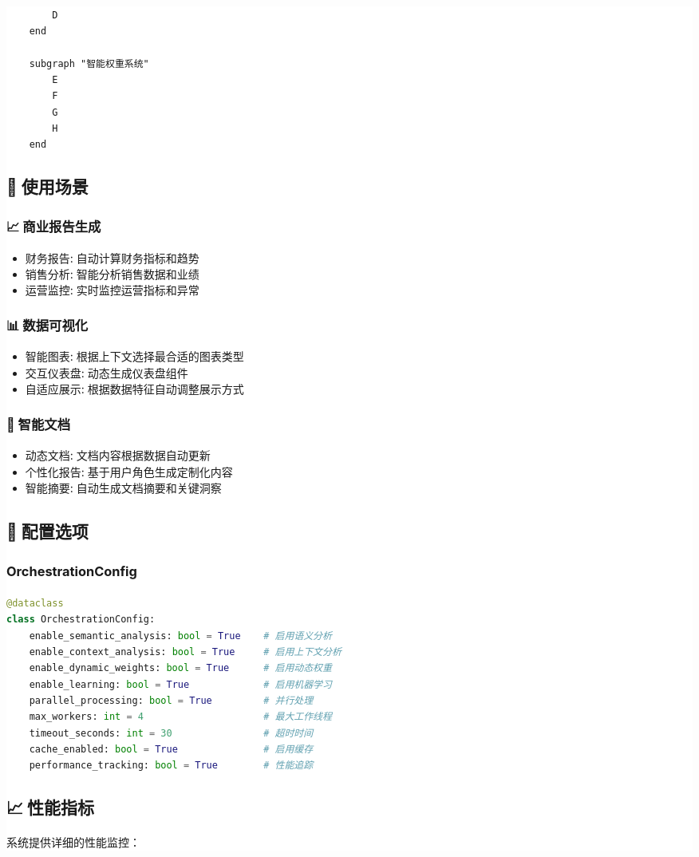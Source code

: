 ```mermaid
        D
    end
    
    subgraph "智能权重系统"
        E
        F
        G
        H
    end
```

## 🎯 使用场景

### 📈 商业报告生成
- 财务报告: 自动计算财务指标和趋势
- 销售分析: 智能分析销售数据和业绩
- 运营监控: 实时监控运营指标和异常

### 📊 数据可视化
- 智能图表: 根据上下文选择最合适的图表类型
- 交互仪表盘: 动态生成仪表盘组件
- 自适应展示: 根据数据特征自动调整展示方式

### 🤖 智能文档
- 动态文档: 文档内容根据数据自动更新
- 个性化报告: 基于用户角色生成定制化内容
- 智能摘要: 自动生成文档摘要和关键洞察

## 🔧 配置选项

### OrchestrationConfig
```python
@dataclass
class OrchestrationConfig:
    enable_semantic_analysis: bool = True    # 启用语义分析
    enable_context_analysis: bool = True     # 启用上下文分析  
    enable_dynamic_weights: bool = True      # 启用动态权重
    enable_learning: bool = True             # 启用机器学习
    parallel_processing: bool = True         # 并行处理
    max_workers: int = 4                     # 最大工作线程
    timeout_seconds: int = 30                # 超时时间
    cache_enabled: bool = True               # 启用缓存
    performance_tracking: bool = True        # 性能追踪
```

## 📈 性能指标

系统提供详细的性能监控：
